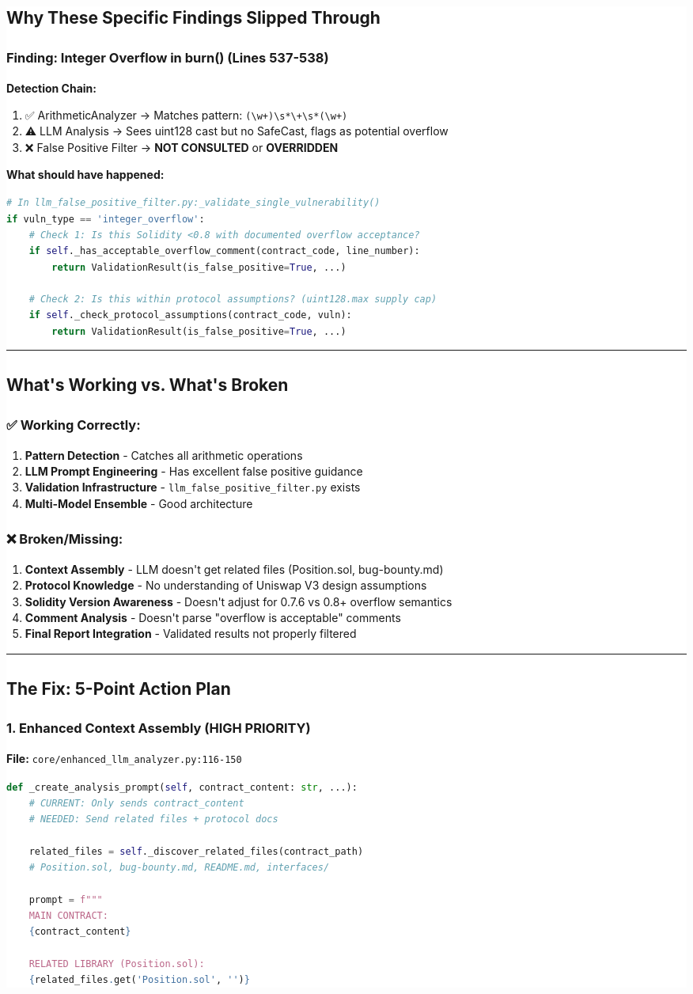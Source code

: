 
## Why These Specific Findings Slipped Through

### Finding: Integer Overflow in burn() (Lines 537-538)

**Detection Chain:**
1. ✅ ArithmeticAnalyzer → Matches pattern: `(\w+)\s*\+\s*(\w+)`
2. ⚠️  LLM Analysis → Sees uint128 cast but no SafeCast, flags as potential overflow
3. ❌ False Positive Filter → **NOT CONSULTED** or **OVERRIDDEN**

**What should have happened:**
```python
# In llm_false_positive_filter.py:_validate_single_vulnerability()
if vuln_type == 'integer_overflow':
    # Check 1: Is this Solidity <0.8 with documented overflow acceptance?
    if self._has_acceptable_overflow_comment(contract_code, line_number):
        return ValidationResult(is_false_positive=True, ...)
    
    # Check 2: Is this within protocol assumptions? (uint128.max supply cap)
    if self._check_protocol_assumptions(contract_code, vuln):
        return ValidationResult(is_false_positive=True, ...)
```

---

## What's Working vs. What's Broken

### ✅ Working Correctly:

1. **Pattern Detection** - Catches all arithmetic operations
2. **LLM Prompt Engineering** - Has excellent false positive guidance
3. **Validation Infrastructure** - `llm_false_positive_filter.py` exists
4. **Multi-Model Ensemble** - Good architecture

### ❌ Broken/Missing:

1. **Context Assembly** - LLM doesn't get related files (Position.sol, bug-bounty.md)
2. **Protocol Knowledge** - No understanding of Uniswap V3 design assumptions
3. **Solidity Version Awareness** - Doesn't adjust for 0.7.6 vs 0.8+ overflow semantics
4. **Comment Analysis** - Doesn't parse "overflow is acceptable" comments
5. **Final Report Integration** - Validated results not properly filtered

---

## The Fix: 5-Point Action Plan

### 1. **Enhanced Context Assembly** (HIGH PRIORITY)

**File:** `core/enhanced_llm_analyzer.py:116-150`

```python
def _create_analysis_prompt(self, contract_content: str, ...):
    # CURRENT: Only sends contract_content
    # NEEDED: Send related files + protocol docs
    
    related_files = self._discover_related_files(contract_path)
    # Position.sol, bug-bounty.md, README.md, interfaces/
    
    prompt = f"""
    MAIN CONTRACT:
    {contract_content}
    
    RELATED LIBRARY (Position.sol):
    {related_files.get('Position.sol', '')}
```